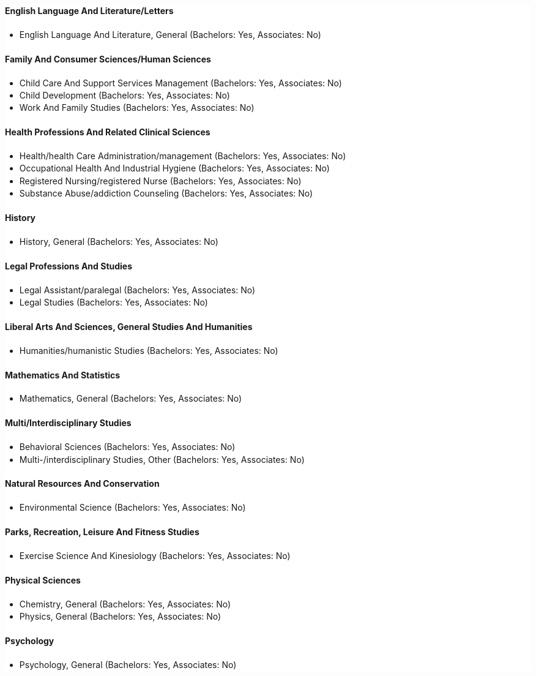 #### English Language And Literature/Letters

- English Language And Literature, General (Bachelors: Yes, Associates: No)

#### Family And Consumer Sciences/Human Sciences

- Child Care And Support Services Management (Bachelors: Yes, Associates: No)
- Child Development (Bachelors: Yes, Associates: No)
- Work And Family Studies (Bachelors: Yes, Associates: No)

#### Health Professions And Related Clinical Sciences

- Health/health Care Administration/management (Bachelors: Yes, Associates: No)
- Occupational Health And Industrial Hygiene (Bachelors: Yes, Associates: No)
- Registered Nursing/registered Nurse (Bachelors: Yes, Associates: No)
- Substance Abuse/addiction Counseling (Bachelors: Yes, Associates: No)

#### History

- History, General (Bachelors: Yes, Associates: No)

#### Legal Professions And Studies

- Legal Assistant/paralegal (Bachelors: Yes, Associates: No)
- Legal Studies (Bachelors: Yes, Associates: No)

#### Liberal Arts And Sciences, General Studies And Humanities

- Humanities/humanistic Studies (Bachelors: Yes, Associates: No)

#### Mathematics And Statistics

- Mathematics, General (Bachelors: Yes, Associates: No)

#### Multi/Interdisciplinary Studies

- Behavioral Sciences (Bachelors: Yes, Associates: No)
- Multi-/interdisciplinary Studies, Other (Bachelors: Yes, Associates: No)

#### Natural Resources And Conservation

- Environmental Science (Bachelors: Yes, Associates: No)

#### Parks, Recreation, Leisure And Fitness Studies

- Exercise Science And Kinesiology (Bachelors: Yes, Associates: No)

#### Physical Sciences

- Chemistry, General (Bachelors: Yes, Associates: No)
- Physics, General (Bachelors: Yes, Associates: No)

#### Psychology

- Psychology, General (Bachelors: Yes, Associates: No)
